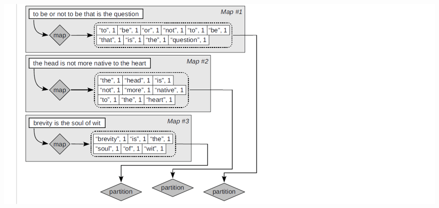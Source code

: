 ><img src="./assets/image-20250619211405762.png" alt="image-20250619211405762" style="zoom:50%;" />
>